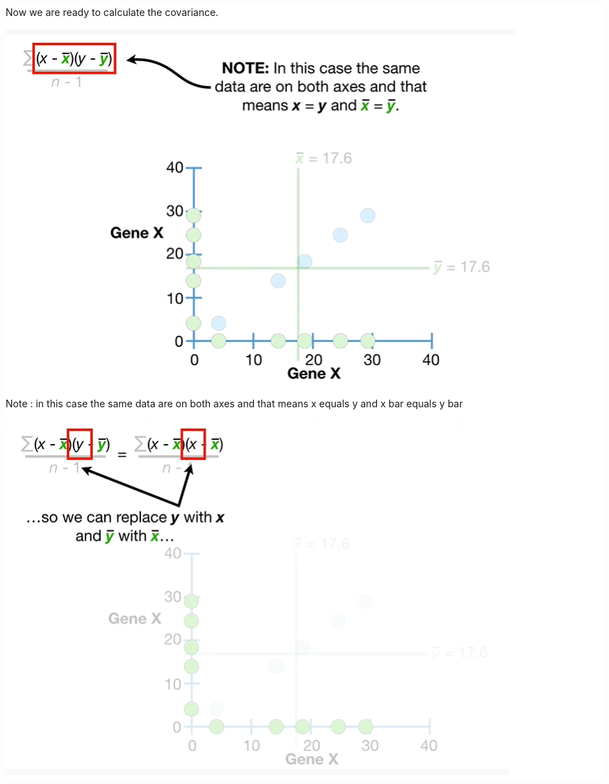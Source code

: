 Now we are ready to calculate the covariance.

![](media/STATQUEST-15-STATISTICS_FUNDAMENTALS-COVARIANCE/image156.png)

Note : in this case the same data are on both axes and that means x
equals y and x bar equals y bar

![](media/STATQUEST-15-STATISTICS_FUNDAMENTALS-COVARIANCE/image157.png)
